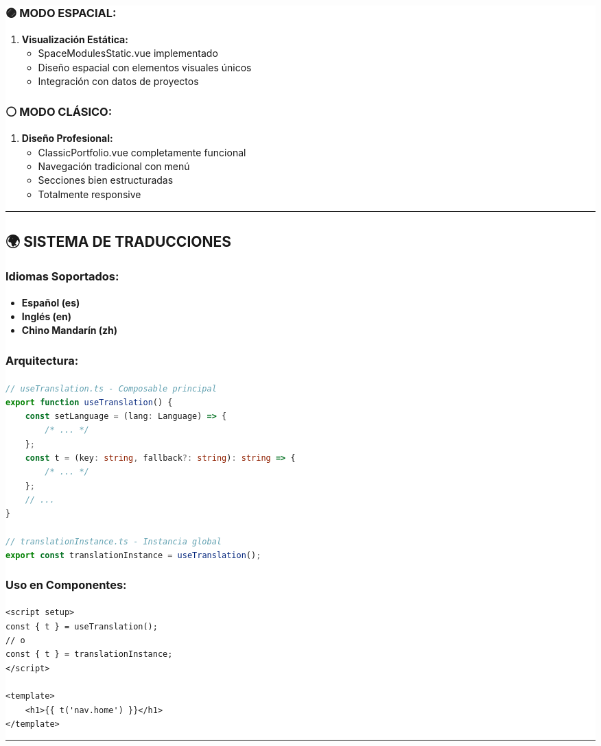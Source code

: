 ### **🟣 MODO ESPACIAL:**

1. **Visualización Estática:**
    - SpaceModulesStatic.vue implementado
    - Diseño espacial con elementos visuales únicos
    - Integración con datos de proyectos

### **⚪ MODO CLÁSICO:**

1. **Diseño Profesional:**
    - ClassicPortfolio.vue completamente funcional
    - Navegación tradicional con menú
    - Secciones bien estructuradas
    - Totalmente responsive

---

## 🌍 **SISTEMA DE TRADUCCIONES**

### **Idiomas Soportados:**

- **Español (es)**
- **Inglés (en)**
- **Chino Mandarín (zh)**

### **Arquitectura:**

```typescript
// useTranslation.ts - Composable principal
export function useTranslation() {
    const setLanguage = (lang: Language) => {
        /* ... */
    };
    const t = (key: string, fallback?: string): string => {
        /* ... */
    };
    // ...
}

// translationInstance.ts - Instancia global
export const translationInstance = useTranslation();
```

### **Uso en Componentes:**

```vue
<script setup>
const { t } = useTranslation();
// o
const { t } = translationInstance;
</script>

<template>
    <h1>{{ t('nav.home') }}</h1>
</template>
```

---